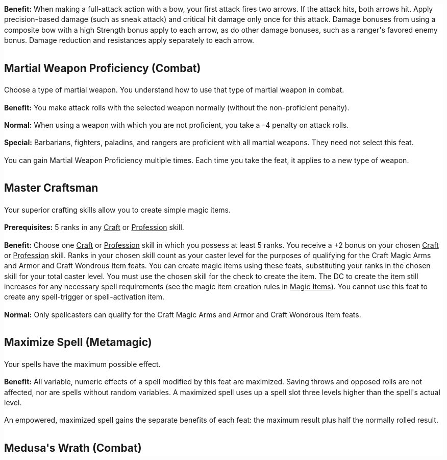 **Benefit:** When making a full-attack action with a bow, your first attack fires two arrows. If the attack hits, both arrows hit. Apply precision-based damage (such as sneak attack) and critical hit damage only once for this attack. Damage bonuses from using a composite bow with a high Strength bonus apply to each arrow, as do other damage bonuses, such as a ranger's favored enemy bonus. Damage reduction and resistances apply separately to each arrow.

## Martial Weapon Proficiency (Combat)

Choose a type of martial weapon. You understand how to use that type of martial weapon in combat.

**Benefit:** You make attack rolls with the selected weapon normally (without the non-proficient penalty).

**Normal:** When using a weapon with which you are not proficient, you take a –4 penalty on attack rolls.

**Special:** Barbarians, fighters, paladins, and rangers are proficient with all martial weapons. They need not select this feat.

You can gain Martial Weapon Proficiency multiple times. Each time you take the feat, it applies to a new type of weapon.

## Master Craftsman

Your superior crafting skills allow you to create simple magic items.

**Prerequisites:** 5 ranks in any [Craft](skills/craft.html#_craft) or [Profession](skills/profession.html#_profession) skill.

**Benefit:** Choose one [Craft](skills/craft.html#_craft) or [Profession](skills/profession.html#_profession) skill in which you possess at least 5 ranks. You receive a +2 bonus on your chosen [Craft](skills/craft.html#_craft) or [Profession](skills/profession.html#_profession) skill. Ranks in your chosen skill count as your caster level for the purposes of qualifying for the Craft Magic Arms and Armor and Craft Wondrous Item feats. You can create magic items using these feats, substituting your ranks in the chosen skill for your total caster level. You must use the chosen skill for the check to create the item. The DC to create the item still increases for any necessary spell requirements (see the magic item creation rules in [Magic Items](magicItems.html)). You cannot use this feat to create any spell-trigger or spell-activation item.

**Normal:** Only spellcasters can qualify for the Craft Magic Arms and Armor and Craft Wondrous Item feats.

## Maximize Spell (Metamagic)

Your spells have the maximum possible effect.

**Benefit:** All variable, numeric effects of a spell modified by this feat are maximized. Saving throws and opposed rolls are not affected, nor are spells without random variables. A maximized spell uses up a spell slot three levels higher than the spell's actual level.

An empowered, maximized spell gains the separate benefits of each feat: the maximum result plus half the normally rolled result.

## Medusa's Wrath (Combat)
